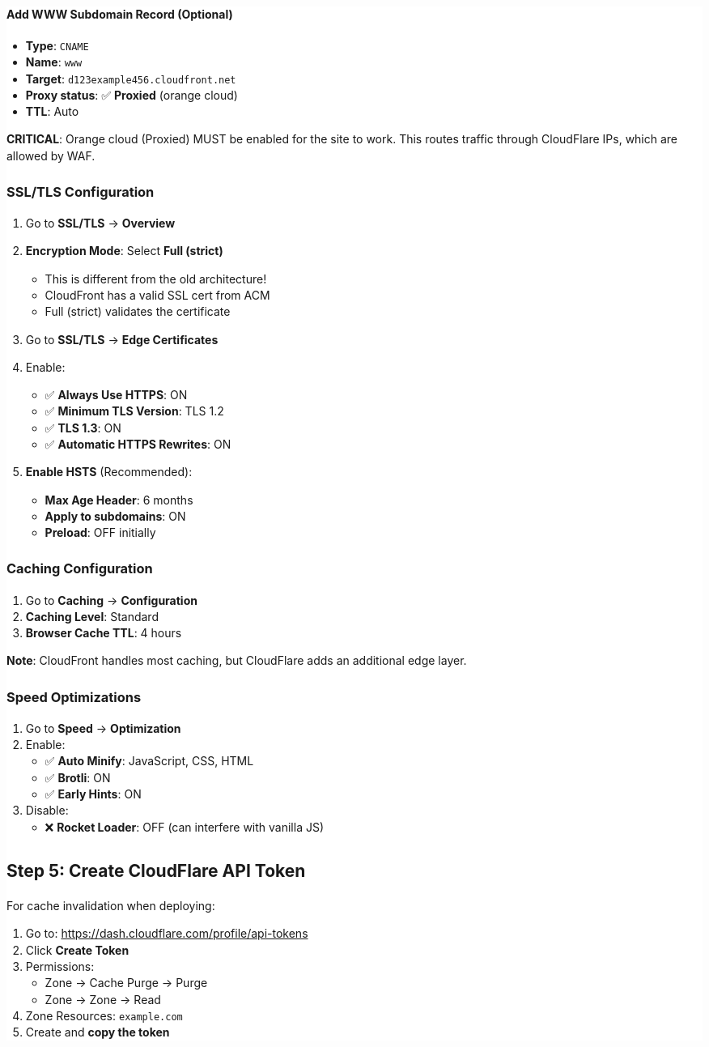 #### Add WWW Subdomain Record (Optional)

- **Type**: `CNAME`
- **Name**: `www`
- **Target**: `d123example456.cloudfront.net`
- **Proxy status**: ✅ **Proxied** (orange cloud)
- **TTL**: Auto

**CRITICAL**: Orange cloud (Proxied) MUST be enabled for the site to work. This routes traffic through CloudFlare IPs, which are allowed by WAF.

### SSL/TLS Configuration

1. Go to **SSL/TLS** → **Overview**
2. **Encryption Mode**: Select **Full (strict)**
   - This is different from the old architecture!
   - CloudFront has a valid SSL cert from ACM
   - Full (strict) validates the certificate

3. Go to **SSL/TLS** → **Edge Certificates**
4. Enable:
   - ✅ **Always Use HTTPS**: ON
   - ✅ **Minimum TLS Version**: TLS 1.2
   - ✅ **TLS 1.3**: ON
   - ✅ **Automatic HTTPS Rewrites**: ON

5. **Enable HSTS** (Recommended):
   - **Max Age Header**: 6 months
   - **Apply to subdomains**: ON
   - **Preload**: OFF initially

### Caching Configuration

1. Go to **Caching** → **Configuration**
2. **Caching Level**: Standard
3. **Browser Cache TTL**: 4 hours

**Note**: CloudFront handles most caching, but CloudFlare adds an additional edge layer.

### Speed Optimizations

1. Go to **Speed** → **Optimization**
2. Enable:
   - ✅ **Auto Minify**: JavaScript, CSS, HTML
   - ✅ **Brotli**: ON
   - ✅ **Early Hints**: ON
3. Disable:
   - ❌ **Rocket Loader**: OFF (can interfere with vanilla JS)

## Step 5: Create CloudFlare API Token

For cache invalidation when deploying:

1. Go to: https://dash.cloudflare.com/profile/api-tokens
2. Click **Create Token**
3. Permissions:
   - Zone → Cache Purge → Purge
   - Zone → Zone → Read
4. Zone Resources: `example.com`
5. Create and **copy the token**
